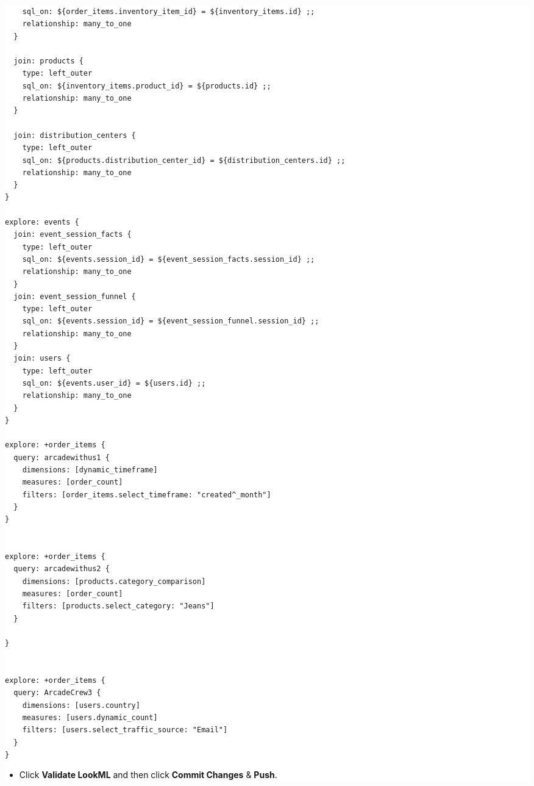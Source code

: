 ```lookml
    sql_on: ${order_items.inventory_item_id} = ${inventory_items.id} ;;
    relationship: many_to_one
  }

  join: products {
    type: left_outer
    sql_on: ${inventory_items.product_id} = ${products.id} ;;
    relationship: many_to_one
  }

  join: distribution_centers {
    type: left_outer
    sql_on: ${products.distribution_center_id} = ${distribution_centers.id} ;;
    relationship: many_to_one
  }
}

explore: events {
  join: event_session_facts {
    type: left_outer
    sql_on: ${events.session_id} = ${event_session_facts.session_id} ;;
    relationship: many_to_one
  }
  join: event_session_funnel {
    type: left_outer
    sql_on: ${events.session_id} = ${event_session_funnel.session_id} ;;
    relationship: many_to_one
  }
  join: users {
    type: left_outer
    sql_on: ${events.user_id} = ${users.id} ;;
    relationship: many_to_one
  }
}

explore: +order_items {
  query: arcadewithus1 {
    dimensions: [dynamic_timeframe]
    measures: [order_count]
    filters: [order_items.select_timeframe: "created^_month"]
  }
}


explore: +order_items {
  query: arcadewithus2 {
    dimensions: [products.category_comparison]
    measures: [order_count]
    filters: [products.select_category: "Jeans"]
  }
  
}


explore: +order_items {
  query: ArcadeCrew3 {
    dimensions: [users.country]
    measures: [users.dynamic_count]
    filters: [users.select_traffic_source: "Email"]
  }
}
```
* Click **Validate LookML** and then click **Commit Changes** & **Push**.